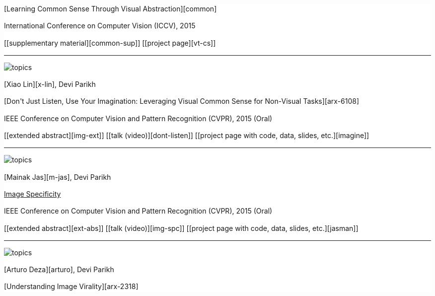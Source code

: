[Learning Common Sense Through Visual Abstraction][common]

International Conference on Computer Vision (ICCV), 2015

[[supplementary material][common-sup]] [[project page][vt-cs]]

</div>
</div><hr>

<div class="row vertical-align">
<div class="col-sm-5">
<img alt="topics" src="{{ site.baseurl }}static/img/pub/imagine.png">
</div>
<div class="col-sm-7">

[Xiao Lin][x-lin],  Devi Parikh

[Don't Just Listen, Use Your Imagination: Leveraging Visual Common Sense for Non-Visual Tasks][arx-6108]

IEEE Conference on Computer Vision and Pattern Recognition (CVPR), 2015 <span class="md-blue">(Oral)</span>

[[extended abstract][img-ext]] [[talk (video)][dont-listen]] [[project page with code, data, slides, etc.][imagine]]

</div>
</div><hr>

<div class="row vertical-align">
<div class="col-sm-5">
<img alt="topics" src="{{ site.baseurl }}static/img/pub/specificity.png">
</div>
<div class="col-sm-7">

[Mainak Jas][m-jas],  Devi Parikh

[Image Specificity](http://arxiv.org/abs/1502.04569)

IEEE Conference on Computer Vision and Pattern Recognition (CVPR), 2015 <Span class="md-blue">(Oral)</span>

[[extended abstract][ext-abs]] [[talk (video)][img-spc]] [[project page with code, data, slides, etc.][jasman]]

</div>
</div><hr>

<div class="row vertical-align">
<div class="col-sm-5">
<img alt="topics" src="{{ site.baseurl }}static/img/pub/virality.png">
</div>
<div class="col-sm-7">

[Arturo Deza][arturo],  Devi Parikh

[Understanding Image Virality][arx-2318]
